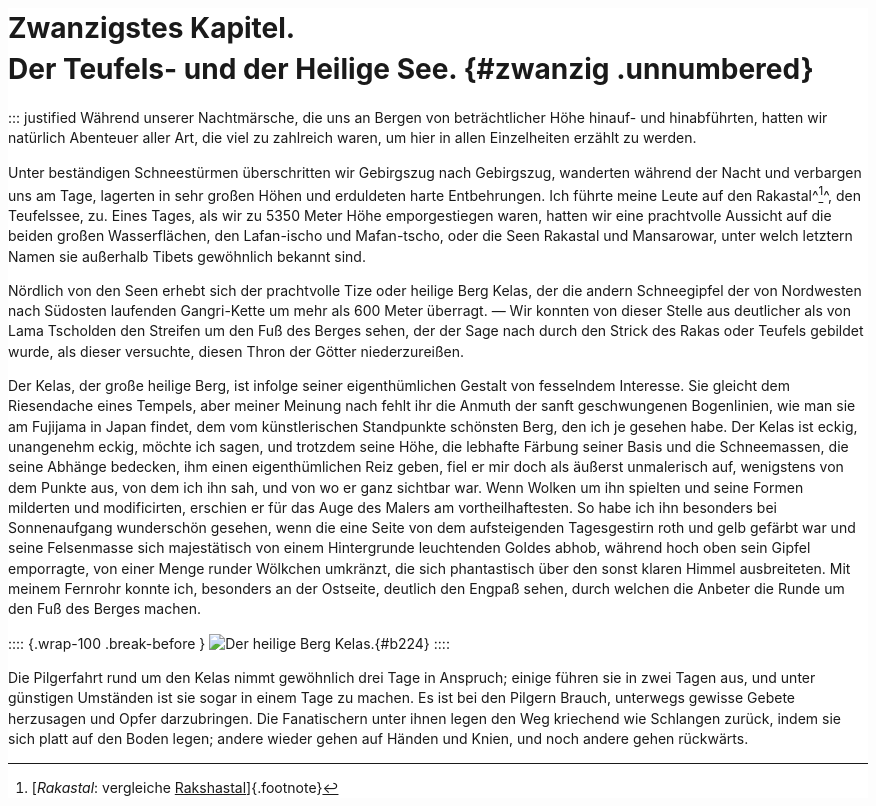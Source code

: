 # Zwanzigstes Kapitel.<br />**Der Teufels- und der Heilige See.** {#zwanzig .unnumbered}

::: justified
Während unserer Nachtmärsche, die uns an Bergen von beträchtlicher Höhe hinauf-
und hinabführten, hatten wir natürlich Abenteuer aller Art, die viel zu
zahlreich waren, um hier in allen Einzelheiten erzählt zu werden.

Unter beständigen Schneestürmen überschritten wir Gebirgszug nach Gebirgszug,
wanderten während der Nacht und verbargen uns am Tage, lagerten in sehr großen
Höhen und erduldeten harte Entbehrungen. Ich führte meine Leute auf den
Rakastal^[^2000]^, den Teufelssee, zu. Eines Tages, als wir zu 5350 Meter Höhe
emporgestiegen waren, hatten wir eine prachtvolle Aussicht auf die beiden großen
Wasserflächen, den Lafan-ischo und Mafan-tscho, oder die Seen Rakastal und
Mansarowar, unter welch letztern Namen sie außerhalb Tibets gewöhnlich bekannt
sind.

Nördlich von den Seen erhebt sich der prachtvolle Tize oder heilige Berg Kelas,
der die andern Schneegipfel der von Nordwesten nach Südosten laufenden
Gangri-Kette um mehr als 600 Meter überragt. — Wir konnten von dieser Stelle aus
deutlicher als von Lama Tscholden den Streifen um den Fuß des Berges sehen, der
der Sage nach durch den Strick des Rakas oder Teufels gebildet wurde, als dieser
versuchte, diesen Thron der Götter niederzureißen.

Der Kelas, der große heilige Berg, ist infolge seiner eigenthümlichen Gestalt
von fesselndem Interesse. Sie gleicht dem Riesendache eines Tempels, aber meiner
Meinung nach fehlt ihr die Anmuth der sanft geschwungenen Bogenlinien, wie man
sie am Fujijama in Japan findet, dem vom künstlerischen Standpunkte schönsten
Berg, den ich je gesehen habe. Der Kelas ist eckig, unangenehm eckig, möchte ich
sagen, und trotzdem seine Höhe, die lebhafte Färbung seiner Basis und die
Schneemassen, die seine Abhänge bedecken, ihm einen eigenthümlichen Reiz geben,
fiel er mir doch als äußerst unmalerisch auf, wenigstens von dem Punkte aus, von
dem ich ihn sah, und von wo er ganz sichtbar war. Wenn Wolken um ihn spielten
und seine Formen milderten und modificirten, erschien er für das Auge des Malers
am vortheilhaftesten. So habe ich ihn besonders bei Sonnenaufgang wunderschön
gesehen, wenn die eine Seite von dem aufsteigenden Tagesgestirn roth und gelb
gefärbt war und seine Felsenmasse sich majestätisch von einem Hintergrunde
leuchtenden Goldes abhob, während hoch oben sein Gipfel emporragte, von einer
Menge runder Wölkchen umkränzt, die sich phantastisch über den sonst klaren
Himmel ausbreiteten. Mit meinem Fernrohr konnte ich, besonders an der Ostseite,
deutlich den Engpaß sehen, durch welchen die Anbeter die Runde um den Fuß des
Berges machen.

:::: {.wrap-100 .break-before }
![Der heilige Berg Kelas.](Auf_verbotenen_Wegen_in_Tibet_224.jpg "Der heilige Berg Kelas."){#b224}
::::

Die Pilgerfahrt rund um den Kelas nimmt gewöhnlich drei Tage in Anspruch; einige
führen sie in zwei Tagen aus, und unter günstigen Umständen ist sie sogar in
einem Tage zu machen. Es ist bei den Pilgern Brauch, unterwegs gewisse Gebete
herzusagen und Opfer darzubringen. Die Fanatischern unter ihnen legen den Weg
kriechend wie Schlangen zurück, indem sie sich platt auf den Boden legen; andere
wieder gehen auf Händen und Knien, und noch andere gehen rückwärts.


[^2000]: [*Rakastal*: vergleiche [Rakshastal](hhttps://de.wikipedia.org/wiki/Rakshastal)]{.footnote}